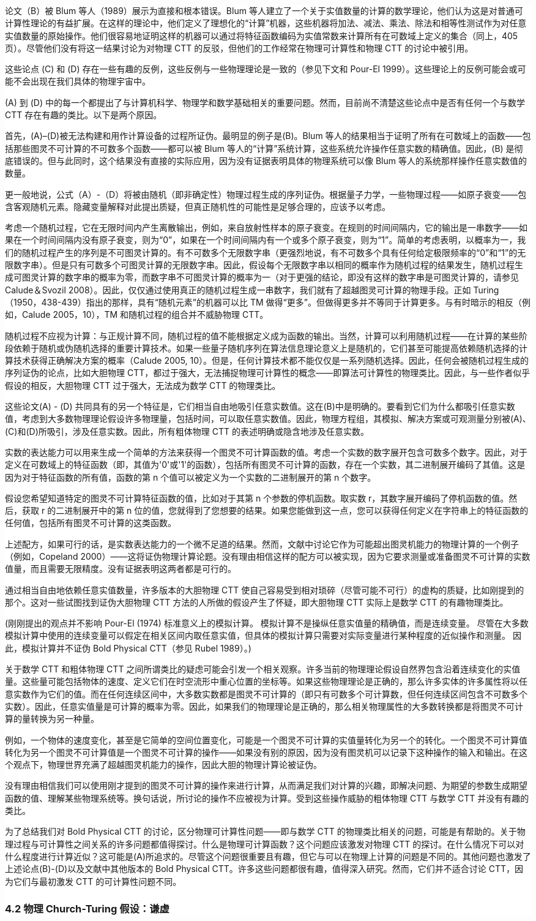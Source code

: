 论文（B）被 Blum 等人（1989）展示为直接和根本错误。Blum 等人建立了一个关于实值数量的计算的数学理论，他们认为这是对普通可计算性理论的有益扩展。在这样的理论中，他们定义了理想化的“计算”机器，这些机器将加法、减法、乘法、除法和相等性测试作为对任意实值数量的原始操作。他们很容易地证明这样的机器可以通过将特征函数编码为实值常数来计算所有在可数域上定义的集合（同上，405 页）。尽管他们没有将这一结果讨论为对物理 CTT 的反驳，但他们的工作经常在物理可计算性和物理 CTT 的讨论中被引用。

这些论点 (C) 和 (D) 存在一些有趣的反例，这些反例与一些物理理论是一致的（参见下文和 Pour-El 1999）。这些理论上的反例可能会或可能不会出现在我们具体的物理宇宙中。

(A) 到 (D) 中的每一个都提出了与计算机科学、物理学和数学基础相关的重要问题。然而，目前尚不清楚这些论点中是否有任何一个与数学 CTT 存在有趣的类比。以下是两个原因。

首先，(A)–(D)被无法构建和用作计算设备的过程所证伪。最明显的例子是(B)。Blum 等人的结果相当于证明了所有在可数域上的函数——包括那些图灵不可计算的不可数多个函数——都可以被 Blum 等人的“计算”系统计算，这些系统允许操作任意实数的精确值。因此，(B) 是彻底错误的。但与此同时，这个结果没有直接的实际应用，因为没有证据表明具体的物理系统可以像 Blum 等人的系统那样操作任意实数值的数量。

更一般地说，公式（A）-（D）将被由随机（即非确定性）物理过程生成的序列证伪。根据量子力学，一些物理过程——如原子衰变——包含客观随机元素。隐藏变量解释对此提出质疑，但真正随机性的可能性是足够合理的，应该予以考虑。

考虑一个随机过程，它在无限时间内产生离散输出，例如，来自放射性样本的原子衰变。在规则的时间间隔内，它的输出是一串数字——如果在一个时间间隔内没有原子衰变，则为“0”，如果在一个时间间隔内有一个或多个原子衰变，则为“1”。简单的考虑表明，以概率为一，我们的随机过程产生的序列是不可图灵计算的。有不可数多个无限数字串（更强烈地说，有不可数多个具有任何给定极限频率的“0”和“1”的无限数字串）。但是只有可数多个可图灵计算的无限数字串。因此，假设每个无限数字串以相同的概率作为随机过程的结果发生，随机过程生成可图灵计算的数字串的概率为零，而数字串不可图灵计算的概率为一（对于更强的结论，即没有这样的数字串是可图灵计算的，请参见 Calude＆Svozil 2008）。因此，仅仅通过使用真正的随机过程生成一串数字，我们就有了超越图灵可计算的物理手段。正如 Turing（1950，438-439）指出的那样，具有“随机元素”的机器可以比 TM 做得“更多”。但做得更多并不等同于计算更多。与有时暗示的相反（例如，Calude 2005，10），TM 和随机过程的组合并不威胁物理 CTT。

随机过程不应视为计算：与正规计算不同，随机过程的值不能根据定义成为函数的输出。当然，计算可以利用随机过程——在计算的某些阶段依赖于随机或伪随机选择的重要计算技术。如果一些量子随机序列在算法信息理论意义上是随机的，它们甚至可能提高依赖随机选择的计算技术获得正确解决方案的概率（Calude 2005, 10）。但是，任何计算技术都不能仅仅是一系列随机选择。因此，任何会被随机过程生成的序列证伪的论点，比如大胆物理 CTT，都过于强大，无法捕捉物理可计算性的概念——即算法可计算性的物理类比。因此，与一些作者似乎假设的相反，大胆物理 CTT 过于强大，无法成为数学 CTT 的物理类比。

这些论文(A) - (D) 共同具有的另一个特征是，它们相当自由地吸引任意实数值。这在(B)中是明确的。要看到它们为什么都吸引任意实数值，考虑到大多数物理理论假设许多物理量，包括时间，可以取任意实数值。因此，物理方程组，其模拟、解决方案或可观测量分别被(A)、(C)和(D)所吸引，涉及任意实数。因此，所有粗体物理 CTT 的表述明确或隐含地涉及任意实数。

实数的表达能力可以用来生成一个简单的方法来获得一个图灵不可计算函数的值。考虑一个实数的数字展开包含可数多个数字。因此，对于定义在可数域上的特征函数（即，其值为'0'或'1'的函数），包括所有图灵不可计算的函数，存在一个实数，其二进制展开编码了其值。这是因为对于特征函数的所有值，函数的第 n 个值可以被定义为一个实数的二进制展开的第 n 个数字。

假设您希望知道特定的图灵不可计算特征函数的值，比如对于其第 n 个参数的停机函数。取实数 r，其数字展开编码了停机函数的值。然后，获取 r 的二进制展开中的第 n 位的值，您就得到了您想要的结果。如果您能做到这一点，您可以获得任何定义在字符串上的特征函数的任何值，包括所有图灵不可计算的这类函数。

上述配方，如果可行的话，是实数表达能力的一个微不足道的结果。然而，文献中讨论它作为可能超出图灵机能力的物理计算的一个例子（例如，Copeland 2000）——这将证伪物理计算论题。没有理由相信这样的配方可以被实现，因为它要求测量或准备图灵不可计算的实数值量，而且需要无限精度。没有证据表明这两者都是可行的。

通过相当自由地依赖任意实值数量，许多版本的大胆物理 CTT 使自己容易受到相对琐碎（尽管可能不可行）的虚构的质疑，比如刚提到的那个。这对一些试图找到证伪大胆物理 CTT 方法的人所做的假设产生了怀疑，即大胆物理 CTT 实际上是数学 CTT 的有趣物理类比。

(刚刚提出的观点并不影响 Pour-El (1974) 标准意义上的模拟计算。 模拟计算不是操纵任意实值量的精确值，而是连续变量。 尽管在大多数模拟计算中使用的连续变量可以假定在相关区间内取任意实值，但具体的模拟计算只需要对实际变量进行某种程度的近似操作和测量。 因此，模拟计算并不证伪 Bold Physical CTT（参见 Rubel 1989）。)

关于数学 CTT 和粗体物理 CTT 之间所谓类比的疑虑可能会引发一个相关观察。许多当前的物理理论假设自然界包含沿着连续变化的实值量。这些量可能包括物体的速度、定义它们在时空流形中重心位置的坐标等。如果这些物理理论是正确的，那么许多实体的许多属性将以任意实数作为它们的值。而在任何连续区间中，大多数实数都是图灵不可计算的（即只有可数多个可计算数，但任何连续区间包含不可数多个实数）。因此，任意实值量是可计算的概率为零。因此，如果我们的物理理论是正确的，那么相关物理属性的大多数转换都是将图灵不可计算的量转换为另一种量。

例如，一个物体的速度变化，甚至是它简单的空间位置变化，可能是一个图灵不可计算的实值量转化为另一个的转化。一个图灵不可计算值转化为另一个图灵不可计算值是一个图灵不可计算的操作——如果没有别的原因，因为没有图灵机可以记录下这种操作的输入和输出。在这个观点下，物理世界充满了超越图灵机能力的操作，因此大胆的物理计算论被证伪。

没有理由相信我们可以使用刚才提到的图灵不可计算的操作来进行计算，从而满足我们对计算的兴趣，即解决问题、为期望的参数生成期望函数的值、理解某些物理系统等。换句话说，所讨论的操作不应被视为计算。受到这些操作威胁的粗体物理 CTT 与数学 CTT 并没有有趣的类比。

为了总结我们对 Bold Physical CTT 的讨论，区分物理可计算性问题——即与数学 CTT 的物理类比相关的问题，可能是有帮助的。关于物理过程与可计算性之间关系的许多问题都值得探讨。什么是物理可计算函数？这个问题应该激发对物理 CTT 的探讨。在什么情况下可以对什么程度进行计算近似？这可能是(A)所追求的。尽管这个问题很重要且有趣，但它与可以在物理上计算的问题是不同的。其他问题也激发了上述论点(B)-(D)以及文献中其他版本的 Bold Physical CTT。许多这些问题都很有趣，值得深入研究。然而，它们并不适合讨论 CTT，因为它们与最初激发 CTT 的可计算性问题不同。

### 4.2 物理 Church-Turing 假设：谦虚

